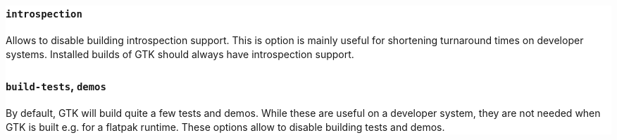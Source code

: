 ### `introspection`

Allows to disable building introspection support. This is option
is mainly useful for shortening turnaround times on developer
systems. Installed builds of GTK should always have introspection
support.

### `build-tests`, `demos`

By default, GTK will build quite a few tests and demos.
While these are useful on a developer system, they are not
needed when GTK is built e.g. for a flatpak runtime. These
options allow to disable building tests and demos.
